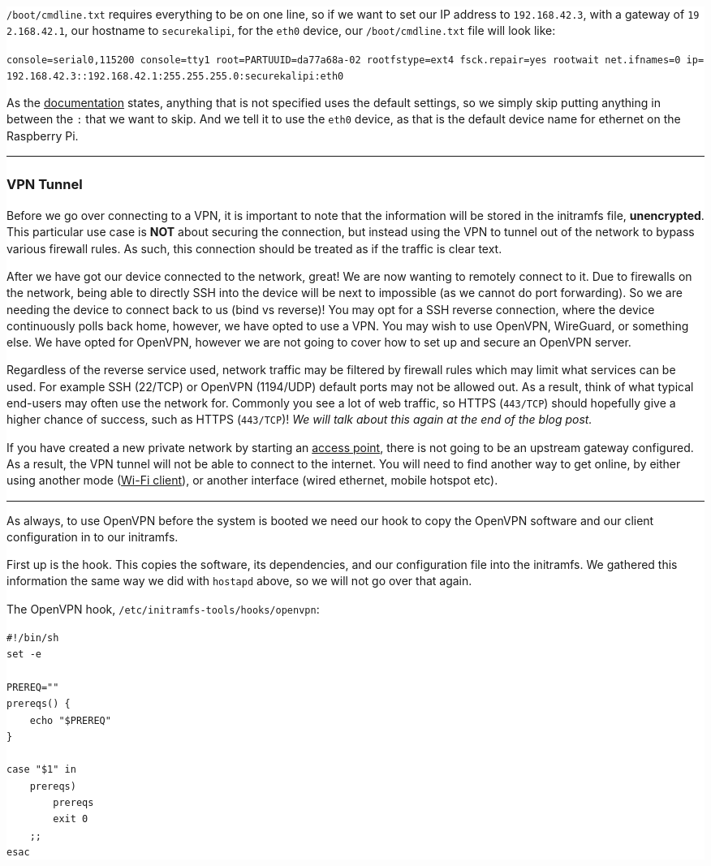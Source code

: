 `/boot/cmdline.txt` requires everything to be on one line, so if we want to set our IP address to `192.168.42.3`, with a gateway of `192.168.42.1`, our hostname to `securekalipi`, for the `eth0` device, our `/boot/cmdline.txt` file will look like:

```
console=serial0,115200 console=tty1 root=PARTUUID=da77a68a-02 rootfstype=ext4 fsck.repair=yes rootwait net.ifnames=0 ip=192.168.42.3::192.168.42.1:255.255.255.0:securekalipi:eth0
```

As the [documentation](https://docs.kernel.org/admin-guide/nfs/nfsroot.html) states, anything that is not specified uses the default settings, so we simply skip putting anything in between the `:` that we want to skip. And we tell it to use the `eth0` device, as that is the default device name for ethernet on the Raspberry Pi.

***

### VPN Tunnel <a href="#vpn-tunnel" id="vpn-tunnel"></a>

Before we go over connecting to a VPN, it is important to note that the information will be stored in the initramfs file, **unencrypted**. This particular use case is **NOT** about securing the connection, but instead using the VPN to tunnel out of the network to bypass various firewall rules. As such, this connection should be treated as if the traffic is clear text.

After we have got our device connected to the network, great! We are now wanting to remotely connect to it. Due to firewalls on the network, being able to directly SSH into the device will be next to impossible (as we cannot do port forwarding). So we are needing the device to connect back to us (bind vs reverse)! You may opt for a SSH reverse connection, where the device continuously polls back home, however, we have opted to use a VPN. You may wish to use OpenVPN, WireGuard, or something else. We have opted for OpenVPN, however we are not going to cover how to set up and secure an OpenVPN server.

Regardless of the reverse service used, network traffic may be filtered by firewall rules which may limit what services can be used. For example SSH (22/TCP) or OpenVPN (1194/UDP) default ports may not be allowed out. As a result, think of what typical end-users may often use the network for. Commonly you see a lot of web traffic, so HTTPS (`443/TCP`) should hopefully give a higher chance of success, such as HTTPS (`443/TCP`)! _We will talk about this again at the end of the blog post._

If you have created a new private network by starting an [access point](broken-reference), there is not going to be an upstream gateway configured. As a result, the VPN tunnel will not be able to connect to the internet. You will need to find another way to get online, by either using another mode ([Wi-Fi client](broken-reference)), or another interface (wired ethernet, mobile hotspot etc).

***

As always, to use OpenVPN before the system is booted we need our hook to copy the OpenVPN software and our client configuration in to our initramfs.

First up is the hook. This copies the software, its dependencies, and our configuration file into the initramfs. We gathered this information the same way we did with `hostapd` above, so we will not go over that again.

The OpenVPN hook, `/etc/initramfs-tools/hooks/openvpn`:

```
#!/bin/sh
set -e

PREREQ=""
prereqs() {
    echo "$PREREQ"
}

case "$1" in
    prereqs)
        prereqs
        exit 0
    ;;
esac

```